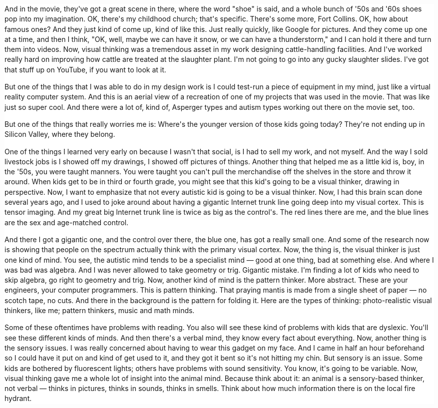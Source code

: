 And in the movie, they've got a great scene in there, where the word "shoe" is said, and a
whole bunch of '50s and '60s shoes pop into my imagination. OK, there's my childhood
church; that's specific. There's some more, Fort Collins. OK, how about famous ones? And
they just kind of come up, kind of like this. Just really quickly, like Google for
pictures. And they come up one at a time, and then I think, "OK, well, maybe we can have
it snow, or we can have a thunderstorm," and I can hold it there and turn them into
videos. Now, visual thinking was a tremendous asset in my work designing cattle-handling
facilities. And I've worked really hard on improving how cattle are treated at the
slaughter plant. I'm not going to go into any gucky slaughter slides. I've got that stuff
up on YouTube, if you want to look at it.

But one of the things that I was able to do in my design work is I could test-run a piece
of equipment in my mind, just like a virtual reality computer system. And this is an
aerial view of a recreation of one of my projects that was used in the movie. That was
like just so super cool. And there were a lot of, kind of, Asperger types and autism types
working out there on the movie set, too.

But one of the things that really worries me is: Where's the younger version of those kids
going today? They're not ending up in Silicon Valley, where they belong.

One of the things I learned very early on because I wasn't that social, is I had to sell
my work, and not myself. And the way I sold livestock jobs is I showed off my drawings, I
showed off pictures of things. Another thing that helped me as a little kid is, boy, in
the '50s, you were taught manners. You were taught you can't pull the merchandise off the
shelves in the store and throw it around. When kids get to be in third or fourth grade, you
might see that this kid's going to be a visual thinker, drawing in perspective. Now, I
want to emphasize that not every autistic kid is going to be a visual thinker. Now, I had
this brain scan done several years ago, and I used to joke around about having a gigantic
Internet trunk line going deep into my visual cortex. This is tensor imaging. And my great
big Internet trunk line is twice as big as the control's. The red lines there are me, and
the blue lines are the sex and age-matched control.

And there I got a gigantic one, and the control over there, the blue one, has got a really
small one. And some of the research now is showing that people on the spectrum actually
think with the primary visual cortex. Now, the thing is, the visual thinker is just one
kind of mind. You see, the autistic mind tends to be a specialist mind — good at one
thing, bad at something else. And where I was bad was algebra. And I was never allowed to
take geometry or trig. Gigantic mistake. I'm finding a lot of kids who need to skip
algebra, go right to geometry and trig. Now, another kind of mind is the pattern thinker.
More abstract. These are your engineers, your computer programmers. This is pattern
thinking. That praying mantis is made from a single sheet of paper — no scotch tape, no
cuts. And there in the background is the pattern for folding it. Here are the types of
thinking: photo-realistic visual thinkers, like me; pattern thinkers, music and math
minds.

Some of these oftentimes have problems with reading. You also will see these kind of
problems with kids that are dyslexic. You'll see these different kinds of minds. And then
there's a verbal mind, they know every fact about everything. Now, another thing is the
sensory issues. I was really concerned about having to wear this gadget on my face. And I
came in half an hour beforehand so I could have it put on and kind of get used to it, and
they got it bent so it's not hitting my chin. But sensory is an issue. Some kids are
bothered by fluorescent lights; others have problems with sound sensitivity. You know,
it's going to be variable. Now, visual thinking gave me a whole lot of insight into the
animal mind. Because think about it: an animal is a sensory-based thinker, not verbal —
thinks in pictures, thinks in sounds, thinks in smells. Think about how much information
there is on the local fire hydrant.
